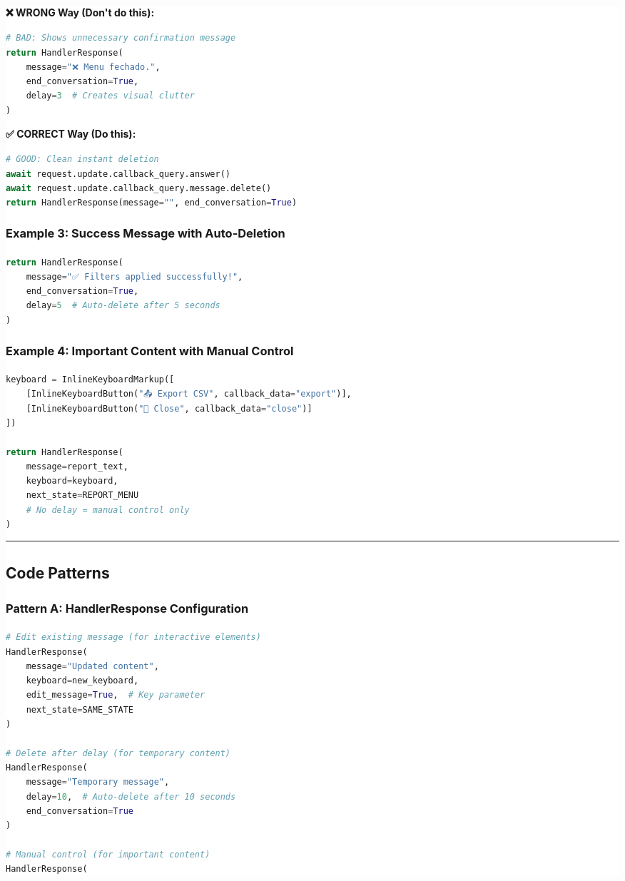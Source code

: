 **❌ WRONG Way (Don't do this):**
```python
# BAD: Shows unnecessary confirmation message
return HandlerResponse(
    message="❌ Menu fechado.",
    end_conversation=True,
    delay=3  # Creates visual clutter
)
```

**✅ CORRECT Way (Do this):**
```python
# GOOD: Clean instant deletion
await request.update.callback_query.answer()
await request.update.callback_query.message.delete()
return HandlerResponse(message="", end_conversation=True)
```

### Example 3: Success Message with Auto-Deletion
```python
return HandlerResponse(
    message="✅ Filters applied successfully!",
    end_conversation=True,
    delay=5  # Auto-delete after 5 seconds
)
```

### Example 4: Important Content with Manual Control
```python
keyboard = InlineKeyboardMarkup([
    [InlineKeyboardButton("📤 Export CSV", callback_data="export")],
    [InlineKeyboardButton("🚫 Close", callback_data="close")]
])

return HandlerResponse(
    message=report_text,
    keyboard=keyboard,
    next_state=REPORT_MENU
    # No delay = manual control only
)
```

---

## Code Patterns

### Pattern A: HandlerResponse Configuration
```python
# Edit existing message (for interactive elements)
HandlerResponse(
    message="Updated content",
    keyboard=new_keyboard,
    edit_message=True,  # Key parameter
    next_state=SAME_STATE
)

# Delete after delay (for temporary content)
HandlerResponse(
    message="Temporary message",
    delay=10,  # Auto-delete after 10 seconds
    end_conversation=True
)

# Manual control (for important content)
HandlerResponse(
```